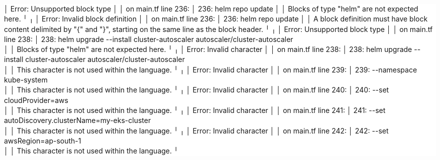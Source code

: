 │ Error: Unsupported block type
│
│   on main.tf line 236:
│  236: helm repo update
│
│ Blocks of type "helm" are not expected here.
╵
╷
│ Error: Invalid block definition
│
│   on main.tf line 236:
│  236: helm repo update
│
│ A block definition must have block content delimited by "{" and "}", starting on the same line as the block header.
╵
╷
│ Error: Unsupported block type
│
│   on main.tf line 238:
│  238: helm upgrade --install cluster-autoscaler autoscaler/cluster-autoscaler \
│
│ Blocks of type "helm" are not expected here.
╵
╷
│ Error: Invalid character
│
│   on main.tf line 238:
│  238: helm upgrade --install cluster-autoscaler autoscaler/cluster-autoscaler \
│
│ This character is not used within the language.
╵
╷
│ Error: Invalid character
│
│   on main.tf line 239:
│  239:   --namespace kube-system \
│
│ This character is not used within the language.
╵
╷
│ Error: Invalid character
│
│   on main.tf line 240:
│  240:   --set cloudProvider=aws \
│
│ This character is not used within the language.
╵
╷
│ Error: Invalid character
│
│   on main.tf line 241:
│  241:   --set autoDiscovery.clusterName=my-eks-cluster \
│
│ This character is not used within the language.
╵
╷
│ Error: Invalid character
│
│   on main.tf line 242:
│  242:   --set awsRegion=ap-south-1 \
│
│ This character is not used within the language.
╵
